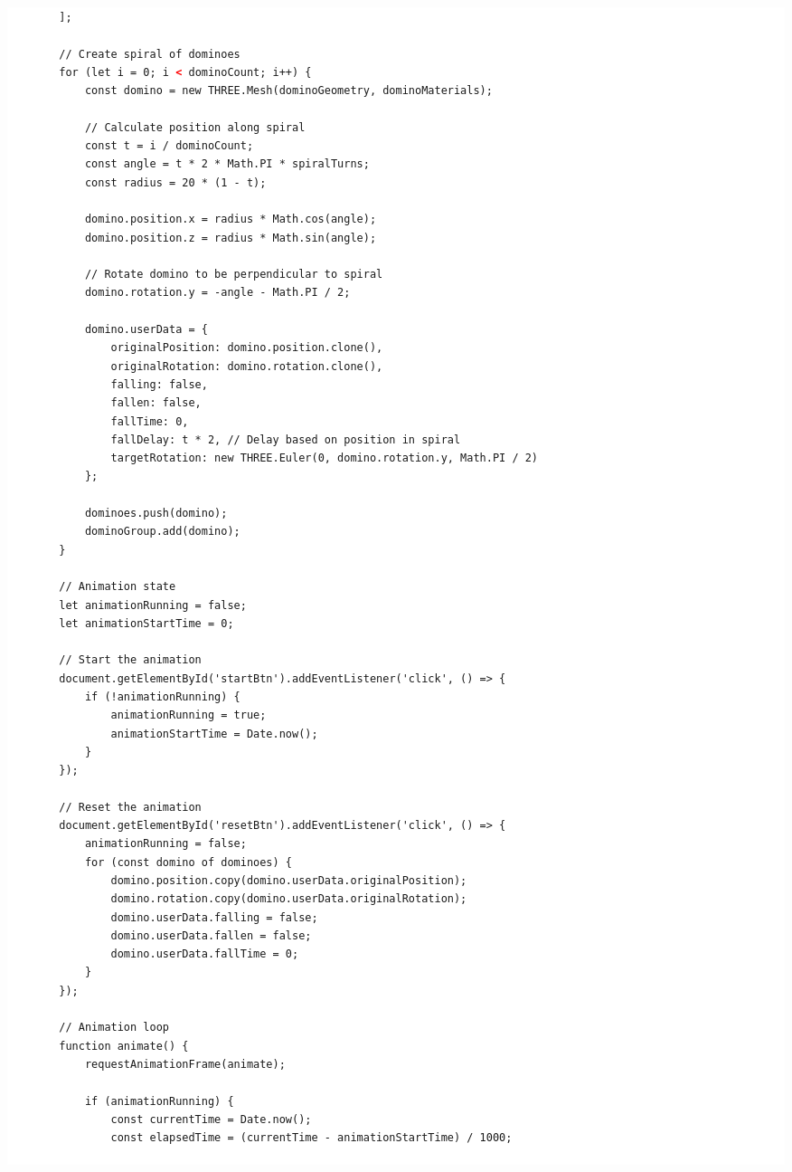 ```html
        ];
        
        // Create spiral of dominoes
        for (let i = 0; i < dominoCount; i++) {
            const domino = new THREE.Mesh(dominoGeometry, dominoMaterials);
            
            // Calculate position along spiral
            const t = i / dominoCount;
            const angle = t * 2 * Math.PI * spiralTurns;
            const radius = 20 * (1 - t);
            
            domino.position.x = radius * Math.cos(angle);
            domino.position.z = radius * Math.sin(angle);
            
            // Rotate domino to be perpendicular to spiral
            domino.rotation.y = -angle - Math.PI / 2;
            
            domino.userData = {
                originalPosition: domino.position.clone(),
                originalRotation: domino.rotation.clone(),
                falling: false,
                fallen: false,
                fallTime: 0,
                fallDelay: t * 2, // Delay based on position in spiral
                targetRotation: new THREE.Euler(0, domino.rotation.y, Math.PI / 2)
            };
            
            dominoes.push(domino);
            dominoGroup.add(domino);
        }
        
        // Animation state
        let animationRunning = false;
        let animationStartTime = 0;
        
        // Start the animation
        document.getElementById('startBtn').addEventListener('click', () => {
            if (!animationRunning) {
                animationRunning = true;
                animationStartTime = Date.now();
            }
        });
        
        // Reset the animation
        document.getElementById('resetBtn').addEventListener('click', () => {
            animationRunning = false;
            for (const domino of dominoes) {
                domino.position.copy(domino.userData.originalPosition);
                domino.rotation.copy(domino.userData.originalRotation);
                domino.userData.falling = false;
                domino.userData.fallen = false;
                domino.userData.fallTime = 0;
            }
        });
        
        // Animation loop
        function animate() {
            requestAnimationFrame(animate);
            
            if (animationRunning) {
                const currentTime = Date.now();
                const elapsedTime = (currentTime - animationStartTime) / 1000;
                
```